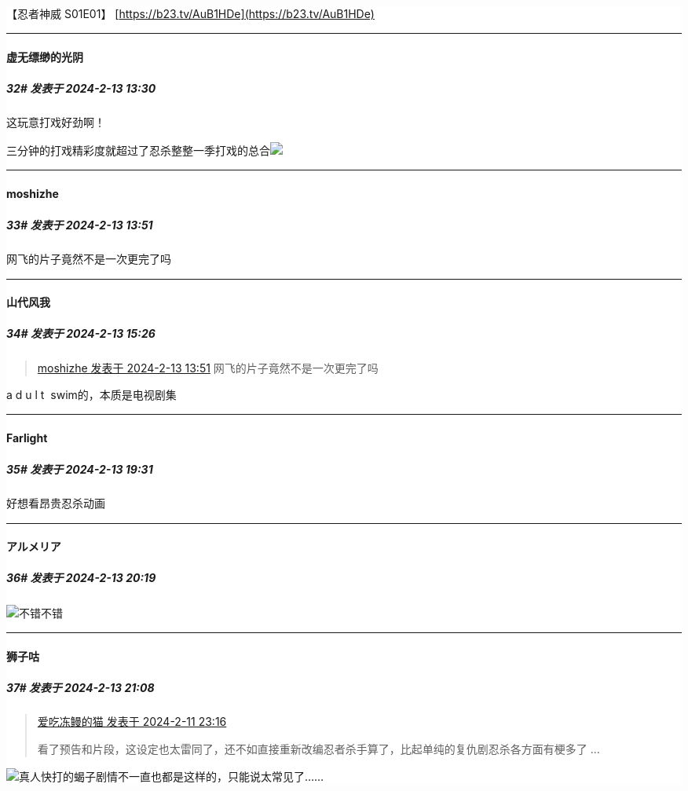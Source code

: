 【忍者神威 S01E01】 [https://b23.tv/AuB1HDe](https://b23.tv/AuB1HDe)

*****

####  虚无缥缈的光阴  
##### 32#       发表于 2024-2-13 13:30

这玩意打戏好劲啊！

三分钟的打戏精彩度就超过了忍杀整整一季打戏的总合<img src="https://static.saraba1st.com/image/smiley/face2017/067.png" referrerpolicy="no-referrer">

*****

####  moshizhe  
##### 33#       发表于 2024-2-13 13:51

网飞的片子竟然不是一次更完了吗

*****

####  山代风我  
##### 34#       发表于 2024-2-13 15:26

<blockquote><a href="httphttps://bbs.saraba1st.com/2b/forum.php?mod=redirect&amp;goto=findpost&amp;pid=63952706&amp;ptid=2070257" target="_blank">moshizhe 发表于 2024-2-13 13:51</a>
网飞的片子竟然不是一次更完了吗</blockquote>
a d u l t  swim的，本质是电视剧集

*****

####  Farlight  
##### 35#       发表于 2024-2-13 19:31

好想看昂贵忍杀动画

*****

####  アルメリア  
##### 36#       发表于 2024-2-13 20:19

<img src="https://static.saraba1st.com/image/smiley/face2017/037.png" referrerpolicy="no-referrer">不错不错

*****

####  狮子咕  
##### 37#       发表于 2024-2-13 21:08

<blockquote><a href="httphttps://bbs.saraba1st.com/2b/forum.php?mod=redirect&amp;goto=findpost&amp;pid=63943072&amp;ptid=2070257" target="_blank">爱吃冻鳗的猫 发表于 2024-2-11 23:16</a>

看了预告和片段，这设定也太雷同了，还不如直接重新改编忍者杀手算了，比起单纯的复仇剧忍杀各方面有梗多了 ...</blockquote>
<img src="https://static.saraba1st.com/image/smiley/face2017/067.png" referrerpolicy="no-referrer">真人快打的蝎子剧情不一直也都是这样的，只能说太常见了……

